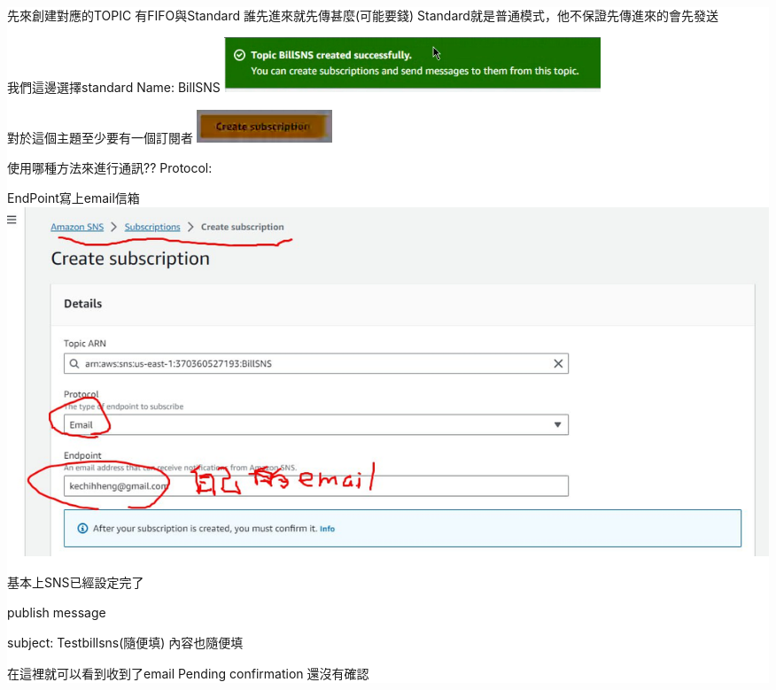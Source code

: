 先來創建對應的TOPIC 
有FIFO與Standard
誰先進來就先傳甚麼(可能要錢)
Standard就是普通模式，他不保證先傳進來的會先發送

我們這邊選擇standard
Name: BillSNS
![picture 2](../images/3334197989b4c02fdc5aca337cc81163599fc51785bbc26362017e71182a65a4.png)  

對於這個主題至少要有一個訂閱者
![picture 3](../images/524426910b83a325f7a41611bdb85ef4b209baa7f697c55a0ac6319fa1a5458c.png)  


使用哪種方法來進行通訊??
Protocol:

EndPoint寫上email信箱
![picture 4](../images/c26bf545a1937e490d3b2be7e2c7789b2fc189a9547ae3e3c4d86f569181f16a.png)  

基本上SNS已經設定完了

publish message

subject:
Testbillsns(隨便填)
內容也隨便填

在這裡就可以看到收到了email
Pending confirmation 還沒有確認
